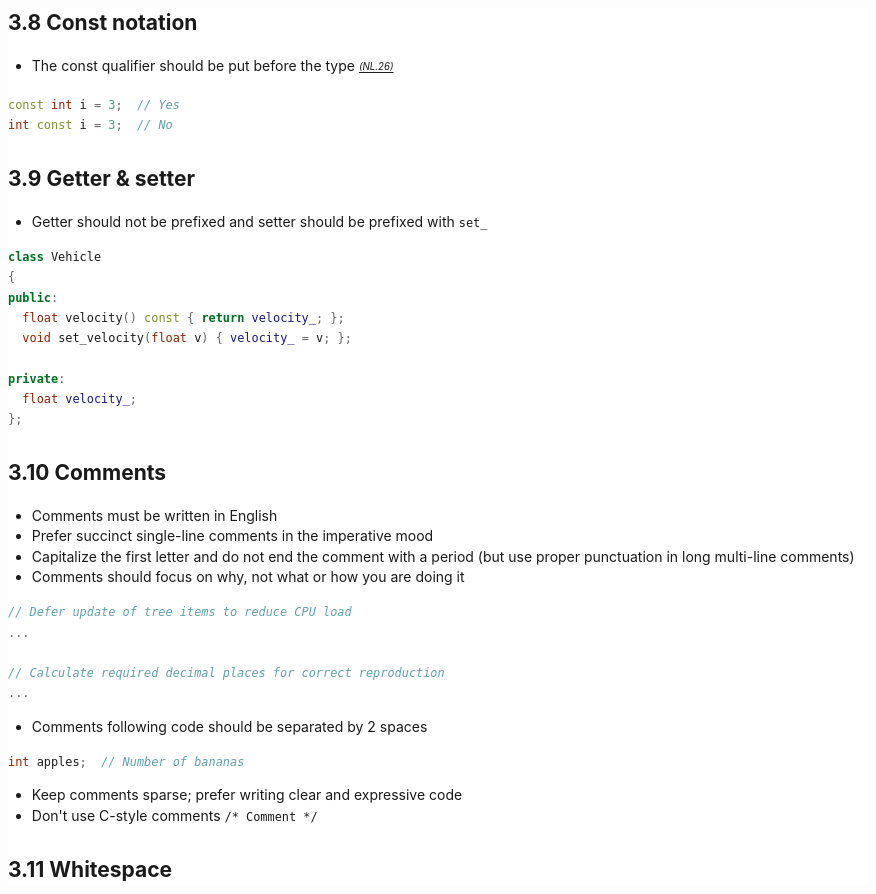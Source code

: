 ## 3.8 Const notation

* The const qualifier should be put before the type [<sub><sup>*(NL.26)*</sup></sub>](https://github.com/isocpp/CppCoreGuidelines/blob/master/CppCoreGuidelines.md#nl26-use-conventional-const-notation)

```C++
const int i = 3;  // Yes
int const i = 3;  // No
```

## 3.9 Getter & setter

* Getter should not be prefixed and setter should be prefixed with `set_`

```C++
class Vehicle
{
public:
  float velocity() const { return velocity_; };
  void set_velocity(float v) { velocity_ = v; };

private:
  float velocity_;
};
```

## 3.10 Comments

* Comments must be written in English
* Prefer succinct single-line comments in the imperative mood
* Capitalize the first letter and do not end the comment with a period (but use proper punctuation in long multi-line comments)
* Comments should focus on why, not what or how you are doing it

```C++
// Defer update of tree items to reduce CPU load
...

// Calculate required decimal places for correct reproduction
...
```

* Comments following code should be separated by 2 spaces

```C++
int apples;  // Number of bananas
```

* Keep comments sparse; prefer writing clear and expressive code
* Don't use C-style comments `/* Comment */`

## 3.11 Whitespace
